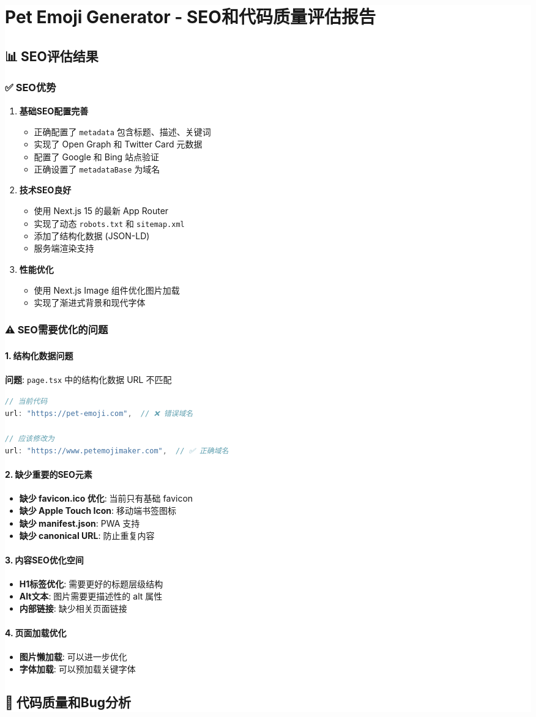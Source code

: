 # Pet Emoji Generator - SEO和代码质量评估报告

## 📊 SEO评估结果

### ✅ SEO优势

1. **基础SEO配置完善**
   - 正确配置了 `metadata` 包含标题、描述、关键词
   - 实现了 Open Graph 和 Twitter Card 元数据
   - 配置了 Google 和 Bing 站点验证
   - 正确设置了 `metadataBase` 为域名

2. **技术SEO良好**
   - 使用 Next.js 15 的最新 App Router
   - 实现了动态 `robots.txt` 和 `sitemap.xml`
   - 添加了结构化数据 (JSON-LD)
   - 服务端渲染支持

3. **性能优化**
   - 使用 Next.js Image 组件优化图片加载
   - 实现了渐进式背景和现代字体

### ⚠️ SEO需要优化的问题

#### 1. 结构化数据问题
**问题**: `page.tsx` 中的结构化数据 URL 不匹配
```javascript
// 当前代码
url: "https://pet-emoji.com",  // ❌ 错误域名

// 应该修改为
url: "https://www.petemojimaker.com",  // ✅ 正确域名
```

#### 2. 缺少重要的SEO元素
- **缺少 favicon.ico 优化**: 当前只有基础 favicon
- **缺少 Apple Touch Icon**: 移动端书签图标
- **缺少 manifest.json**: PWA 支持
- **缺少 canonical URL**: 防止重复内容

#### 3. 内容SEO优化空间
- **H1标签优化**: 需要更好的标题层级结构
- **Alt文本**: 图片需要更描述性的 alt 属性
- **内部链接**: 缺少相关页面链接

#### 4. 页面加载优化
- **图片懒加载**: 可以进一步优化
- **字体加载**: 可以预加载关键字体

## 🐛 代码质量和Bug分析
